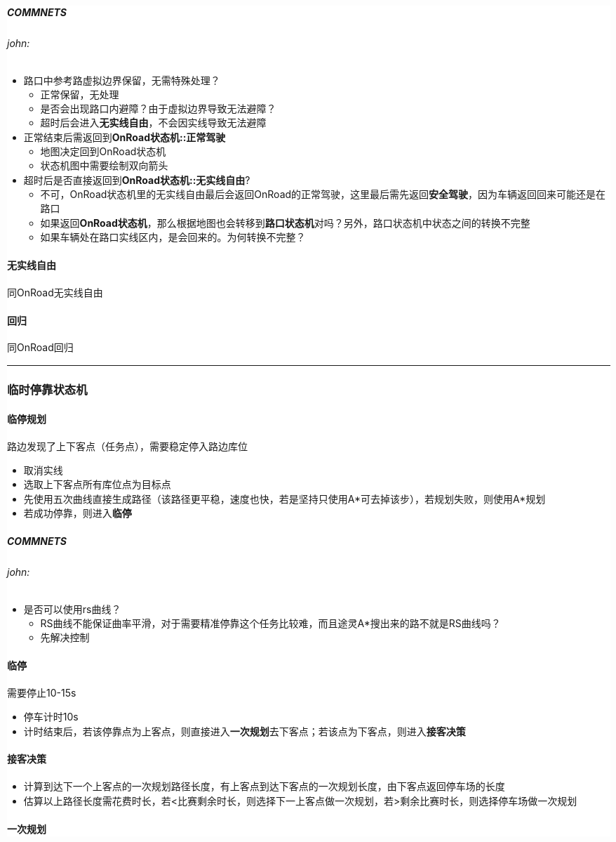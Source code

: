 ##### COMMNETS
###### john: 
- 路口中参考路虚拟边界保留，无需特殊处理？ 
  + 正常保留，无处理
  - 是否会出现路口内避障？由于虚拟边界导致无法避障？
  - 超时后会进入**无实线自由**，不会因实线导致无法避障
- 正常结束后需返回到**OnRoad状态机::正常驾驶**
  + 地图决定回到OnRoad状态机
  - 状态机图中需要绘制双向箭头
- 超时后是否直接返回到**OnRoad状态机::无实线自由**?
  + 不可，OnRoad状态机里的无实线自由最后会返回OnRoad的正常驾驶，这里最后需先返回**安全驾驶**，因为车辆返回回来可能还是在路口
  - 如果返回**OnRoad状态机**，那么根据地图也会转移到**路口状态机**对吗？另外，路口状态机中状态之间的转换不完整
  - 如果车辆处在路口实线区内，是会回来的。为何转换不完整？

#### 无实线自由

同OnRoad无实线自由

#### 回归

同OnRoad回归

---

### 临时停靠状态机

#### 临停规划

路边发现了上下客点（任务点），需要稳定停入路边库位
* 取消实线
* 选取上下客点所有库位点为目标点
* 先使用五次曲线直接生成路径（该路径更平稳，速度也快，若是坚持只使用A*可去掉该步），若规划失败，则使用A\*规划
* 若成功停靠，则进入**临停**

##### COMMNETS
###### john: 
- 是否可以使用rs曲线？ 
  + RS曲线不能保证曲率平滑，对于需要精准停靠这个任务比较难，而且途灵A*搜出来的路不就是RS曲线吗？
  + 先解决控制


#### 临停

需要停止10-15s

* 停车计时10s
* 计时结束后，若该停靠点为上客点，则直接进入**一次规划**去下客点；若该点为下客点，则进入**接客决策**

#### 接客决策

* 计算到达下一个上客点的一次规划路径长度，有上客点到达下客点的一次规划长度，由下客点返回停车场的长度
* 估算以上路径长度需花费时长，若<比赛剩余时长，则选择下一上客点做一次规划，若>剩余比赛时长，则选择停车场做一次规划

#### 一次规划

